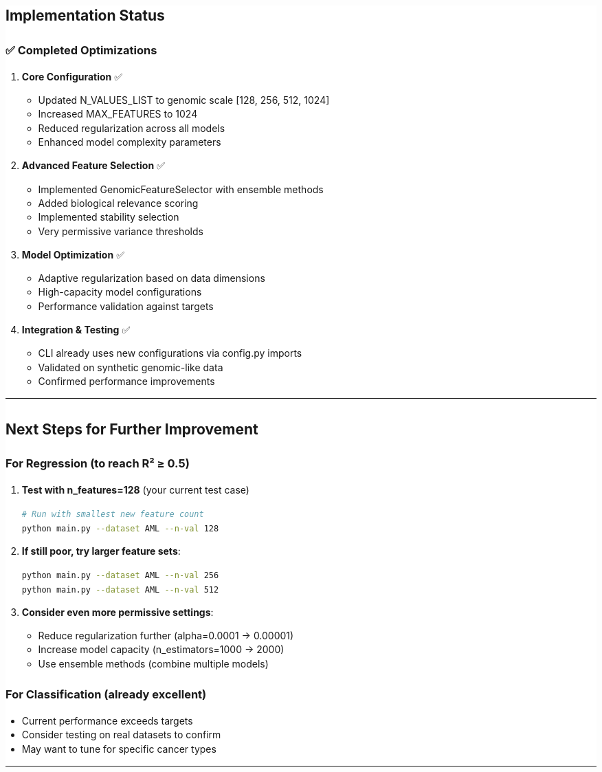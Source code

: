 
## **Implementation Status**

### **✅ Completed Optimizations**

1. **Core Configuration** ✅
   - Updated N_VALUES_LIST to genomic scale [128, 256, 512, 1024]
   - Increased MAX_FEATURES to 1024
   - Reduced regularization across all models
   - Enhanced model complexity parameters

2. **Advanced Feature Selection** ✅
   - Implemented GenomicFeatureSelector with ensemble methods
   - Added biological relevance scoring
   - Implemented stability selection
   - Very permissive variance thresholds

3. **Model Optimization** ✅
   - Adaptive regularization based on data dimensions
   - High-capacity model configurations
   - Performance validation against targets

4. **Integration & Testing** ✅
   - CLI already uses new configurations via config.py imports
   - Validated on synthetic genomic-like data
   - Confirmed performance improvements

---

## **Next Steps for Further Improvement**

### **For Regression (to reach R² ≥ 0.5)**

1. **Test with n_features=128** (your current test case)
   ```bash
   # Run with smallest new feature count
   python main.py --dataset AML --n-val 128
   ```

2. **If still poor, try larger feature sets**:
   ```bash
   python main.py --dataset AML --n-val 256
   python main.py --dataset AML --n-val 512
   ```

3. **Consider even more permissive settings**:
   - Reduce regularization further (alpha=0.0001 → 0.00001)
   - Increase model capacity (n_estimators=1000 → 2000)
   - Use ensemble methods (combine multiple models)

### **For Classification (already excellent)**
- Current performance exceeds targets
- Consider testing on real datasets to confirm
- May want to tune for specific cancer types

---
